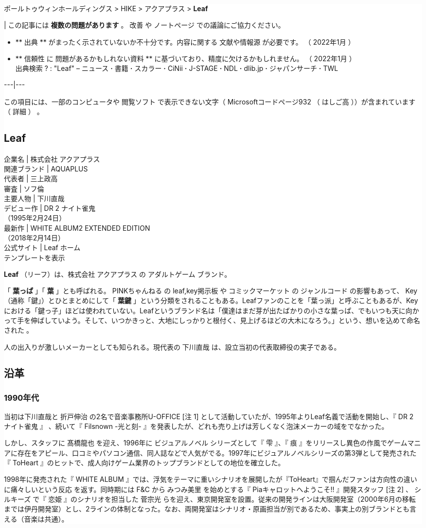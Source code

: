 ポールトゥウィンホールディングス  > HIKE  > アクアプラス  > **Leaf**

|  この記事には **複数の問題があります** 。  改善  や  ノートページ  での議論にご協力ください。

  * ** 出典  ** がまったく示されていないか不十分です。内容に関する  文献や情報源  が必要です。  （  2022年1月  ）    

  * ** 信頼性  に  問題があるかもしれない資料  ** に基づいており、精度に欠けるかもしれません。  （  2022年1月  ）    
出典検索  ?  :  "Leaf"  –  ニュース  **·** 書籍  **·** スカラー  **·** CiNii  **·** J-STAGE
**·** NDL  **·** dlib.jp  **·** ジャパンサーチ  **·** TWL

  
---|---  
  
この項目には、一部のコンピュータや  閲覧ソフト  で表示できない文字（  Microsoftコードページ932  （  はしご高  ））が含まれています
（  詳細  ）  。

Leaf  
---  
企業名  |  株式会社  アクアプラス   
関連ブランド  |  AQUAPLUS   
代表者  |  三上政高   
審査  |  ソフ倫   
主要人物  |  下川直哉   
デビュー作  |  DR  2  ナイト雀鬼    
（1995年2月24日）  
最新作  |  WHITE ALBUM2 EXTENDED EDITION    
（2018年2月14日）  
公式サイト  |  Leaf ホーム   
テンプレートを表示  
  
**Leaf** （リーフ）は、株式会社  アクアプラス  の  アダルトゲーム  ブランド。

「 **葉っぱ** 」「 **葉** 」とも呼ばれる。  PINKちゃんねる  の  leaf,key掲示板  や  コミックマーケット  の
ジャンルコード  の影響もあって、  Key  （通称「鍵」）とひとまとめにして「 **葉鍵**
」という分類をされることもある。Leafファンのことを「葉っ派」と呼ぶこともあるが、Keyにおける「鍵っ子」ほどは使われていない。Leafというブランド名は「僕達はまだ芽が出たばかりの小さな葉っぱ、でもいつも天に向かって手を伸ばしていよう。そして、いつかきっと、大地にしっかりと根付く、見上げるほどの大木になろう。」という、想いを込めて命名された
  。

人の出入りが激しいメーカーとしても知られる。現代表の  下川直哉  は、設立当初の代表取締役の実子である。

##  沿革



###  1990年代



当初は下川直哉と  折戸伸治  の2名で音楽事務所U-OFFICE  [注 1]  として活動していたが、1995年よりLeaf名義で活動を開始し、『
DR  2  ナイト雀鬼  』 、続いて『  Filsnown -光と刻-  』を発表したが、どれも売り上げは芳しくなく泡沫メーカーの域をでなかった。

しかし、スタッフに  髙橋龍也  を迎え、1996年に  ビジュアルノベル  シリーズとして『  雫  』、『  痕
』をリリースし異色の作風でゲームマニアに存在をアピール、口コミやパソコン通信、同人誌などで人気がでる。1997年にビジュアルノベルシリーズの第3弾として発売された『
ToHeart  』のヒットで、成人向けゲーム業界のトップブランドとしての地位を確立した。

1998年に発売された『  WHITE ALBUM
』では、浮気をテーマに重いシナリオを展開したが『ToHeart』で掴んだファンは方向性の違いに痛々しいという反応    を返す。同時期には  F&C
から  みつみ美里  を始めとする『  Piaキャロットへようこそ!!  』開発スタッフ  [注 2]  、  シルキーズ  で『  恋姫
』のシナリオを担当した  菅宗光
らを迎え、東京開発室を設置。従来の開発ラインは大阪開発室（2000年6月の移転までは伊丹開発室）とし、2ラインの体制となった。なお、両開発室はシナリオ・原画担当が別であるため、事実上の別ブランドとも言える（音楽は共通）。
